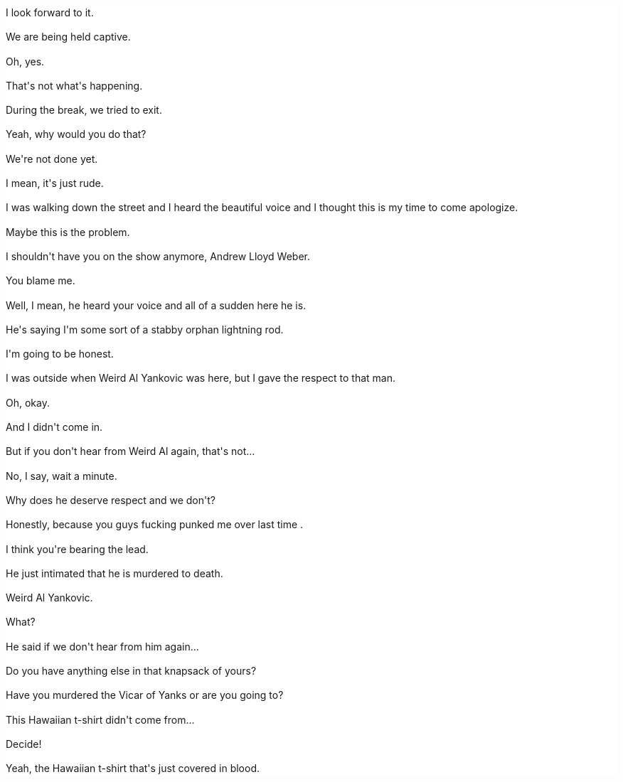 I look forward to it.

We are being held captive.

Oh, yes.

That's not what's happening.

During the break, we tried to exit.

Yeah, why would you do that?

We're not done yet.

I mean, it's just rude.

I was walking down the street and I heard the beautiful voice and I thought this is my time to come apologize.

Maybe this is the problem.

I shouldn't have you on the show anymore, Andrew Lloyd Weber.

You blame me.

Well, I mean, he heard your voice and all of a sudden here he is.

He's saying I'm some sort of a stabby orphan lightning rod.

I'm going to be honest.

I was outside when Weird Al Yankovic was here, but I gave the respect to that man.

Oh, okay.

And I didn't come in.

But if you don't hear from Weird Al again, that's not...

No, I say, wait a minute.

Why does he deserve respect and we don't?

Honestly, because you guys fucking punked me over last time .

I think you're bearing the lead.

He just intimated that he is murdered to death.

Weird Al Yankovic.

What?

He said if we don't hear from him again...

Do you have anything else in that knapsack of yours?

Have you murdered the Vicar of Yanks or are you going to?

This Hawaiian t-shirt didn't come from...

Decide!

Yeah, the Hawaiian t-shirt that's just covered in blood.
